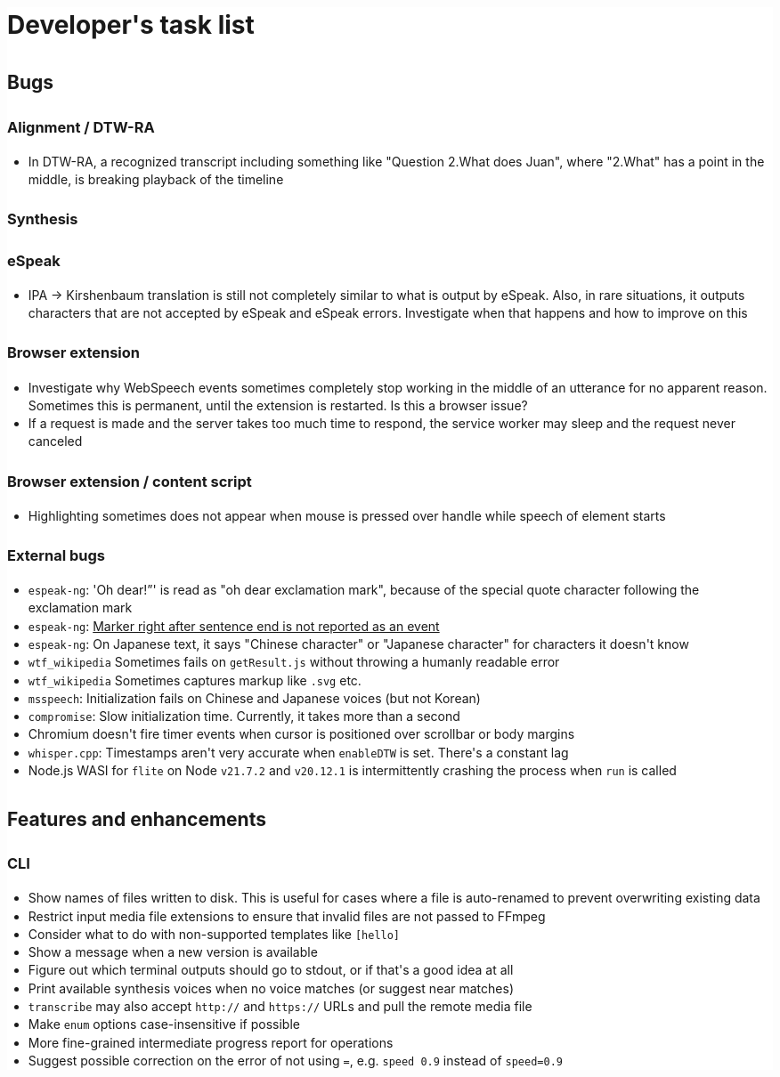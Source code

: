 # Developer's task list

## Bugs

### Alignment / DTW-RA

* In DTW-RA, a recognized transcript including something like "Question 2.What does Juan", where "2.What" has a point in the middle, is breaking playback of the timeline

### Synthesis

### eSpeak

* IPA -> Kirshenbaum translation is still not completely similar to what is output by eSpeak. Also, in rare situations, it outputs characters that are not accepted by eSpeak and eSpeak errors. Investigate when that happens and how to improve on this

### Browser extension
* Investigate why WebSpeech events sometimes completely stop working in the middle of an utterance for no apparent reason. Sometimes this is permanent, until the extension is restarted. Is this a browser issue?
* If a request is made and the server takes too much time to respond, the service worker may sleep and the request never canceled

### Browser extension / content script
* Highlighting sometimes does not appear when mouse is pressed over handle while speech of element starts

### External bugs

* `espeak-ng`: 'Oh dear!”' is read as "oh dear exclamation mark", because of the special quote character following the exclamation mark
* `espeak-ng`: [Marker right after sentence end is not reported as an event](https://github.com/espeak-ng/espeak-ng/issues/920)
* `espeak-ng`: On Japanese text, it says "Chinese character" or "Japanese character" for characters it doesn't know
* `wtf_wikipedia` Sometimes fails on `getResult.js` without throwing a humanly readable error
* `wtf_wikipedia` Sometimes captures markup like `.svg` etc.
* `msspeech`: Initialization fails on Chinese and Japanese voices (but not Korean)
* `compromise`: Slow initialization time. Currently, it takes more than a second
* Chromium doesn't fire timer events when cursor is positioned over scrollbar or body margins
* `whisper.cpp`: Timestamps aren't very accurate when `enableDTW` is set. There's a constant lag
* Node.js WASI for `flite` on Node `v21.7.2` and `v20.12.1` is intermittently crashing the process when `run` is called

## Features and enhancements

### CLI
* Show names of files written to disk. This is useful for cases where a file is auto-renamed to prevent overwriting existing data
* Restrict input media file extensions to ensure that invalid files are not passed to FFmpeg
* Consider what to do with non-supported templates like `[hello]`
* Show a message when a new version is available
* Figure out which terminal outputs should go to stdout, or if that's a good idea at all
* Print available synthesis voices when no voice matches (or suggest near matches)
* `transcribe` may also accept `http://` and `https://` URLs and pull the remote media file
* Make `enum` options case-insensitive if possible
* More fine-grained intermediate progress report for operations
* Suggest possible correction on the error of not using `=`, e.g. `speed 0.9` instead of `speed=0.9`